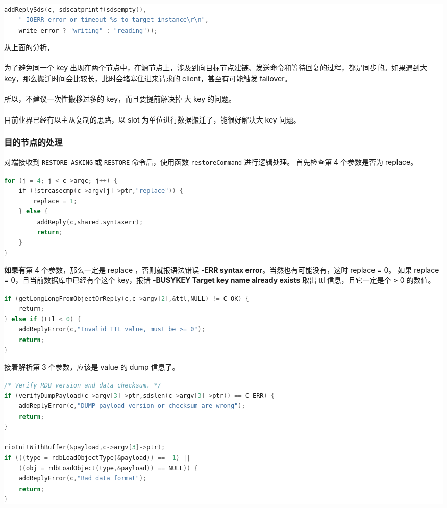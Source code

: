 ```c
addReplySds(c, sdscatprintf(sdsempty(),
    "-IOERR error or timeout %s to target instance\r\n",
    write_error ? "writing" : "reading"));
```

<p class="note note-danger">
从上面的分析，<br><br>
为了避免同一个 key 出现在两个节点中，在源节点上，涉及到向目标节点建链、发送命令和等待回复的过程，都是同步的。如果遇到大 key，那么搬迁时间会比较长，此时会堵塞住进来请求的 client，甚至有可能触发 failover。<br><br>
所以，不建议一次性搬移过多的 key，而且要提前解决掉 大 key 的问题。<br><br>
目前业界已经有以主从复制的思路，以 slot 为单位进行数据搬迁了，能很好解决大 key 问题。
</p>

### 目的节点的处理

对端接收到 `RESTORE-ASKING` 或 `RESTORE` 命令后，使用函数 `restoreCommand` 进行逻辑处理。
首先检查第 4 个参数是否为 replace。

```c
for (j = 4; j < c->argc; j++) {
    if (!strcasecmp(c->argv[j]->ptr,"replace")) {
        replace = 1;
    } else {
         addReply(c,shared.syntaxerr);
         return;
    }
}
```

**如果有**第 4 个参数，那么一定是  replace ，否则就报语法错误 **-ERR syntax error**。当然也有可能没有，这时 replace = 0。
如果 replace = 0，且当前数据库中已经有个这个 key，报错 **-BUSYKEY Target key name already exists**
取出 ttl 信息，且它一定是个 > 0 的数值。

```c
if (getLongLongFromObjectOrReply(c,c->argv[2],&ttl,NULL) != C_OK) {
    return;
} else if (ttl < 0) {
    addReplyError(c,"Invalid TTL value, must be >= 0");
    return;
}
```

接着解析第 3 个参数，应该是 value 的 dump 信息了。

```c
/* Verify RDB version and data checksum. */
if (verifyDumpPayload(c->argv[3]->ptr,sdslen(c->argv[3]->ptr)) == C_ERR) {
    addReplyError(c,"DUMP payload version or checksum are wrong");
    return;
}

rioInitWithBuffer(&payload,c->argv[3]->ptr);
if (((type = rdbLoadObjectType(&payload)) == -1) ||
    ((obj = rdbLoadObject(type,&payload)) == NULL)) {
    addReplyError(c,"Bad data format");
    return;
}
```
